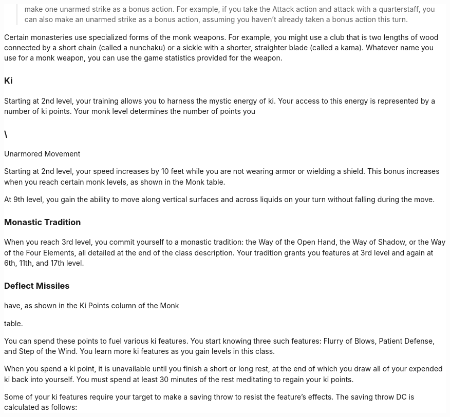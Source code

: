 > make one unarmed strike as a bonus action. For example, if you take
> the Attack action and attack with a quarterstaff, you can also make an
> unarmed strike as a bonus action, assuming you haven’t already taken a
> bonus action this turn.

Certain monasteries use specialized forms of the monk weapons. For
example, you might use a club that is two lengths of wood connected by a
short chain (called a nunchaku) or a sickle with a shorter, straighter
blade (called a kama). Whatever name you use for a monk weapon, you can
use the game statistics provided for the weapon.

### Ki

Starting at 2nd level, your training allows you to harness the mystic
energy of ki. Your access to this energy is represented by a number of
ki points. Your monk level determines the number of points you

### \
Unarmored Movement

Starting at 2nd level, your speed increases by 10 feet while you are not
wearing armor or wielding a shield. This bonus increases when you reach
certain monk levels, as shown in the Monk table.

At 9th level, you gain the ability to move along vertical surfaces and
across liquids on your turn without falling during the move.

### Monastic Tradition

When you reach 3rd level, you commit yourself to a monastic tradition:
the Way of the Open Hand, the Way of Shadow, or the Way of the Four
Elements, all detailed at the end of the class description. Your
tradition grants you features at 3rd level and again at 6th, 11th, and
17th level.

### Deflect Missiles

have, as shown in the Ki Points column of the Monk

table.

You can spend these points to fuel various ki features. You start
knowing three such features: Flurry of Blows, Patient Defense, and Step
of the Wind. You learn more ki features as you gain levels in this
class.

When you spend a ki point, it is unavailable until you finish a short or
long rest, at the end of which you draw all of your expended ki back
into yourself. You must spend at least 30 minutes of the rest meditating
to regain your ki points.

Some of your ki features require your target to make a saving throw to
resist the feature’s effects. The saving throw DC is calculated as
follows:
